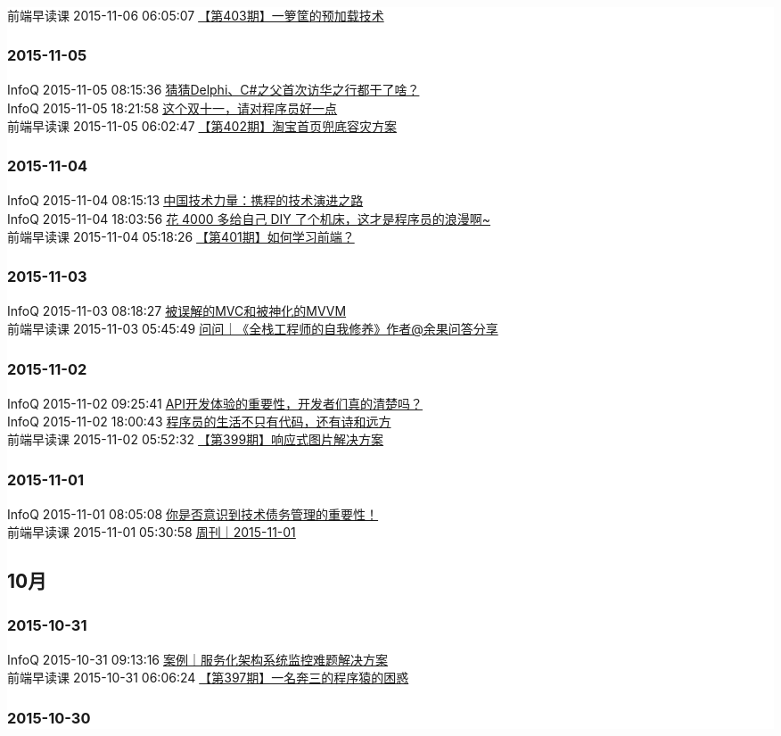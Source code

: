 前端早读课 2015-11-06 06:05:07 [【第403期】一箩筐的预加载技术](http://mp.weixin.qq.com/s?__biz=MjM5MTA1MjAxMQ==&amp;mid=400246196&amp;idx=1&amp;sn=7bb93e13aba5177e096cbf760df913ef&amp;chksm=34949c3003e31526fd1a70342e7bb562abbb2dffe57a123f89e0cb5c45c4825b92698766d719&amp;scene=27#wechat_redirect)  
### 2015-11-05  
InfoQ 2015-11-05 08:15:36 [猜猜Delphi、C#之父首次访华之行都干了啥？](http://mp.weixin.qq.com/s?__biz=MjM5MDE0Mjc4MA==&amp;mid=400527714&amp;idx=1&amp;sn=7f6bd1ae3f6eb251ea3d049828434373&amp;chksm=346269310315e0272065fdb7ccfad72030c0e79cb280dbd5b405715ac8c38d2f42d2f4d97521&amp;scene=27#wechat_redirect)  
InfoQ 2015-11-05 18:21:58 [这个双十一，请对程序员好一点](http://mp.weixin.qq.com/s?__biz=MjM5MDE0Mjc4MA==&amp;mid=2651006100&amp;idx=1&amp;sn=0c051fd1353aa5efaedf38dcfe38deab&amp;chksm=bdbedcc78ac955d16bba91a4061170509de50c155597a84749200a9465d60f01f5014475a42b&amp;scene=27#wechat_redirect)  
前端早读课 2015-11-05 06:02:47 [【第402期】淘宝首页兜底容灾方案](http://mp.weixin.qq.com/s?__biz=MjM5MTA1MjAxMQ==&amp;mid=400232724&amp;idx=1&amp;sn=493038906f7d30335f122eee883da49d&amp;chksm=3494c89003e341869228bdafb1a9ffcadafb267dd0bc5044f9ec6aa6d9d4466a68d0f9dbad65&amp;scene=27#wechat_redirect)  
### 2015-11-04  
InfoQ 2015-11-04 08:15:13 [中国技术力量：携程的技术演进之路](http://mp.weixin.qq.com/s?__biz=MjM5MDE0Mjc4MA==&amp;mid=400493586&amp;idx=1&amp;sn=6ddf1b92046b5b615732afb322788e96&amp;chksm=3462f44103157d57ea60e7f76400c82f482a4c9e06968deff68791d3658e69e39e544d46873c&amp;scene=27#wechat_redirect)  
InfoQ 2015-11-04 18:03:56 [花 4000 多给自己 DIY 了个机床，这才是程序员的浪漫啊~](http://mp.weixin.qq.com/s?__biz=MjM5MDE0Mjc4MA==&amp;mid=2651006101&amp;idx=1&amp;sn=517214a465aec88a09fe2050c327e28e&amp;chksm=bdbedcc68ac955d0227f76fbdd9556d0e73dac7cc7c4b5fdedcf76e34e9a7f46c139bb5402f5&amp;scene=27#wechat_redirect)  
前端早读课 2015-11-04 05:18:26 [【第401期】如何学习前端？](http://mp.weixin.qq.com/s?__biz=MjM5MTA1MjAxMQ==&amp;mid=400221591&amp;idx=1&amp;sn=e45a950dd8cc454e8a9831ffa17cb682&amp;chksm=34953c1303e2b505f67a803e3095dbd802a451106be0c0e39e35f8046e96bec1e7086d8f80db&amp;scene=27#wechat_redirect)  
### 2015-11-03  
InfoQ 2015-11-03 08:18:27 [被误解的MVC和被神化的MVVM](http://mp.weixin.qq.com/s?__biz=MjM5MDE0Mjc4MA==&amp;mid=400452052&amp;idx=1&amp;sn=c765f7135d444eae94cb58baa854d10d&amp;chksm=346391870314189133319c35d00579add2c32654e2ed8537f6bfa03d6deecdc7dfda8faa2d32&amp;scene=27#wechat_redirect)  
前端早读课 2015-11-03 05:45:49 [问问｜《全栈工程师的自我修养》作者@余果问答分享](http://mp.weixin.qq.com/s?__biz=MjM5MTA1MjAxMQ==&amp;mid=400204822&amp;idx=1&amp;sn=65047ab17b1a2e8b9f48281eb83f4dda&amp;chksm=34957d9203e2f484cc3143b8b8bc248e59e6d502f916a6964b3563d1edc5b120818477637cc7&amp;scene=27#wechat_redirect)  
### 2015-11-02  
InfoQ 2015-11-02 09:25:41 [API开发体验的重要性，开发者们真的清楚吗？](http://mp.weixin.qq.com/s?__biz=MjM5MDE0Mjc4MA==&amp;mid=400429461&amp;idx=1&amp;sn=b53dc6395c874782abaa2c29f9bcd007&amp;chksm=3463e9c6031460d0f234f98c02d0ed505a56385119b3f196f2537717b1e97a01cee0502b3377&amp;scene=27#wechat_redirect)  
InfoQ 2015-11-02 18:00:43 [程序员的生活不只有代码，还有诗和远方](http://mp.weixin.qq.com/s?__biz=MjM5MDE0Mjc4MA==&amp;mid=2651006102&amp;idx=1&amp;sn=6a5d8d2268e8f4b83d1634cd7958a28c&amp;chksm=bdbedcc58ac955d31ebb577751321e91cbc0d93b514c462747e2f243a0e6d2de0c622636a873&amp;scene=27#wechat_redirect)  
前端早读课 2015-11-02 05:52:32 [【第399期】响应式图片解决方案](http://mp.weixin.qq.com/s?__biz=MjM5MTA1MjAxMQ==&amp;mid=400195168&amp;idx=1&amp;sn=23693a75dcd1c2015f1d3e5eeeec8bcf&amp;chksm=3495a7e403e22ef208812028d33baec0fe1bf7dfd11633e52654c8d18e5ee5cb8ce62882b364&amp;scene=27#wechat_redirect)  
### 2015-11-01  
InfoQ 2015-11-01 08:05:08 [你是否意识到技术债务管理的重要性！](http://mp.weixin.qq.com/s?__biz=MjM5MDE0Mjc4MA==&amp;mid=400403468&amp;idx=1&amp;sn=8ba7a777659a0fa71ef42c6afd9e159b&amp;chksm=3460545f0317dd4965cc2d32058565a1cbd0f2f5bce14938883fb8f56c685aa29e0d0e0f5f9b&amp;scene=27#wechat_redirect)  
前端早读课 2015-11-01 05:30:58 [周刊｜2015-11-01](http://mp.weixin.qq.com/s?__biz=MjM5MTA1MjAxMQ==&amp;mid=400186544&amp;idx=1&amp;sn=e8d209b6bbbe40c75249b5165b724350&amp;chksm=3495853403e20c220d86d0a84dd7a454913e0cbb8c3842db60c0e88c7546c32c0cdc4d91988c&amp;scene=27#wechat_redirect)  
## 10月  
### 2015-10-31  
InfoQ 2015-10-31 09:13:16 [案例｜服务化架构系统监控难题解决方案](http://mp.weixin.qq.com/s?__biz=MjM5MDE0Mjc4MA==&amp;mid=400374109&amp;idx=1&amp;sn=7f344cbbc8a7095371f425d0e423df54&amp;chksm=3460c10e03174818ddc561965083f8126e165b5973201638d563cbae6ba413f4bb51b681b815&amp;scene=27#wechat_redirect)  
前端早读课 2015-10-31 06:06:24 [【第397期】一名奔三的程序猿的困惑](http://mp.weixin.qq.com/s?__biz=MjM5MTA1MjAxMQ==&amp;mid=400177480&amp;idx=1&amp;sn=8cfd70e344f6f76b5e8045442c988af6&amp;chksm=3495e0cc03e269da5833afd1788b7ff57c26b107ef6426ff497a3624cb90b07ddb9ea0c1778a&amp;scene=27#wechat_redirect)  
### 2015-10-30  